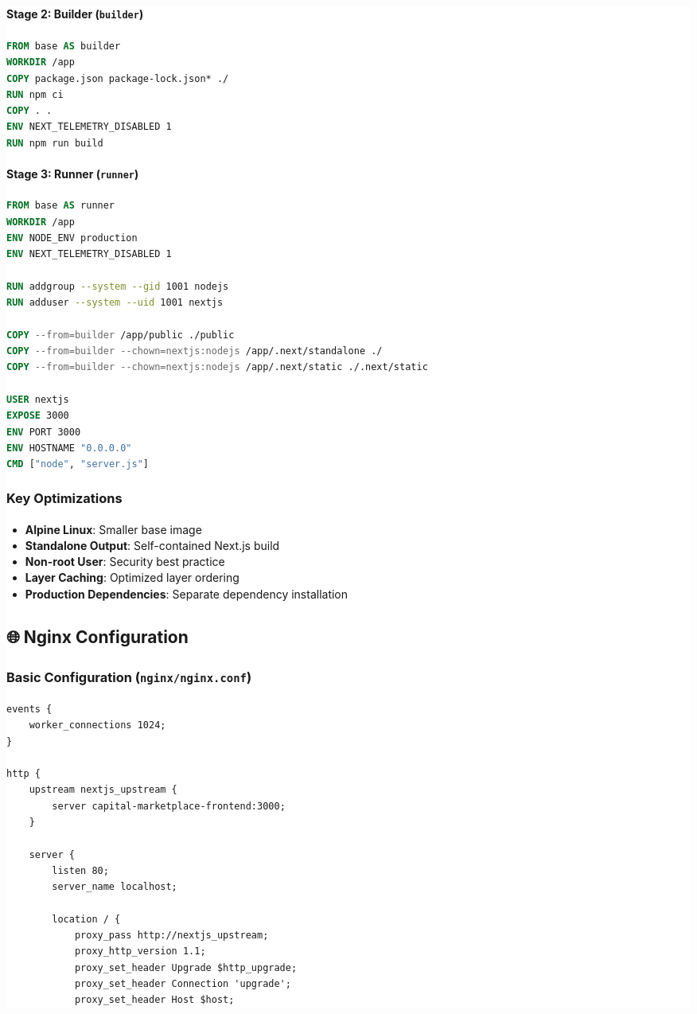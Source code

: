 #### Stage 2: Builder (`builder`)
```dockerfile
FROM base AS builder
WORKDIR /app
COPY package.json package-lock.json* ./
RUN npm ci
COPY . .
ENV NEXT_TELEMETRY_DISABLED 1
RUN npm run build
```

#### Stage 3: Runner (`runner`)
```dockerfile
FROM base AS runner
WORKDIR /app
ENV NODE_ENV production
ENV NEXT_TELEMETRY_DISABLED 1

RUN addgroup --system --gid 1001 nodejs
RUN adduser --system --uid 1001 nextjs

COPY --from=builder /app/public ./public
COPY --from=builder --chown=nextjs:nodejs /app/.next/standalone ./
COPY --from=builder --chown=nextjs:nodejs /app/.next/static ./.next/static

USER nextjs
EXPOSE 3000
ENV PORT 3000
ENV HOSTNAME "0.0.0.0"
CMD ["node", "server.js"]
```

### Key Optimizations

- **Alpine Linux**: Smaller base image
- **Standalone Output**: Self-contained Next.js build
- **Non-root User**: Security best practice
- **Layer Caching**: Optimized layer ordering
- **Production Dependencies**: Separate dependency installation

## 🌐 Nginx Configuration

### Basic Configuration (`nginx/nginx.conf`)

```nginx
events {
    worker_connections 1024;
}

http {
    upstream nextjs_upstream {
        server capital-marketplace-frontend:3000;
    }

    server {
        listen 80;
        server_name localhost;

        location / {
            proxy_pass http://nextjs_upstream;
            proxy_http_version 1.1;
            proxy_set_header Upgrade $http_upgrade;
            proxy_set_header Connection 'upgrade';
            proxy_set_header Host $host;
```